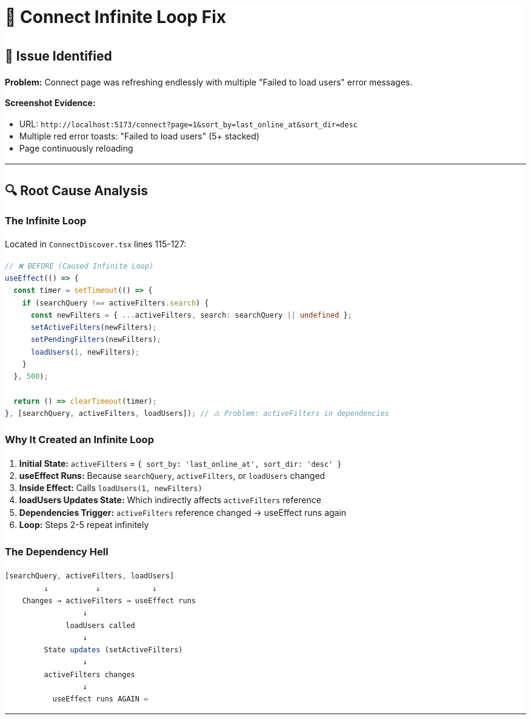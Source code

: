 # 🔧 Connect Infinite Loop Fix

## 🐛 Issue Identified

**Problem:** Connect page was refreshing endlessly with multiple "Failed to load users" error messages.

**Screenshot Evidence:** 
- URL: `http://localhost:5173/connect?page=1&sort_by=last_online_at&sort_dir=desc`
- Multiple red error toasts: "Failed to load users" (5+ stacked)
- Page continuously reloading

---

## 🔍 Root Cause Analysis

### The Infinite Loop

Located in `ConnectDiscover.tsx` lines 115-127:

```typescript
// ❌ BEFORE (Caused Infinite Loop)
useEffect(() => {
  const timer = setTimeout(() => {
    if (searchQuery !== activeFilters.search) {
      const newFilters = { ...activeFilters, search: searchQuery || undefined };
      setActiveFilters(newFilters);
      setPendingFilters(newFilters);
      loadUsers(1, newFilters);
    }
  }, 500);
  
  return () => clearTimeout(timer);
}, [searchQuery, activeFilters, loadUsers]); // ⚠️ Problem: activeFilters in dependencies
```

### Why It Created an Infinite Loop

1. **Initial State:** `activeFilters` = `{ sort_by: 'last_online_at', sort_dir: 'desc' }`
2. **useEffect Runs:** Because `searchQuery`, `activeFilters`, or `loadUsers` changed
3. **Inside Effect:** Calls `loadUsers(1, newFilters)`
4. **loadUsers Updates State:** Which indirectly affects `activeFilters` reference
5. **Dependencies Trigger:** `activeFilters` reference changed → useEffect runs again
6. **Loop:** Steps 2-5 repeat infinitely

### The Dependency Hell

```typescript
[searchQuery, activeFilters, loadUsers]
         ↓           ↓            ↓
    Changes → activeFilters → useEffect runs
                  ↓
              loadUsers called
                  ↓
         State updates (setActiveFilters)
                  ↓
         activeFilters changes
                  ↓
           useEffect runs AGAIN ♾️
```

---